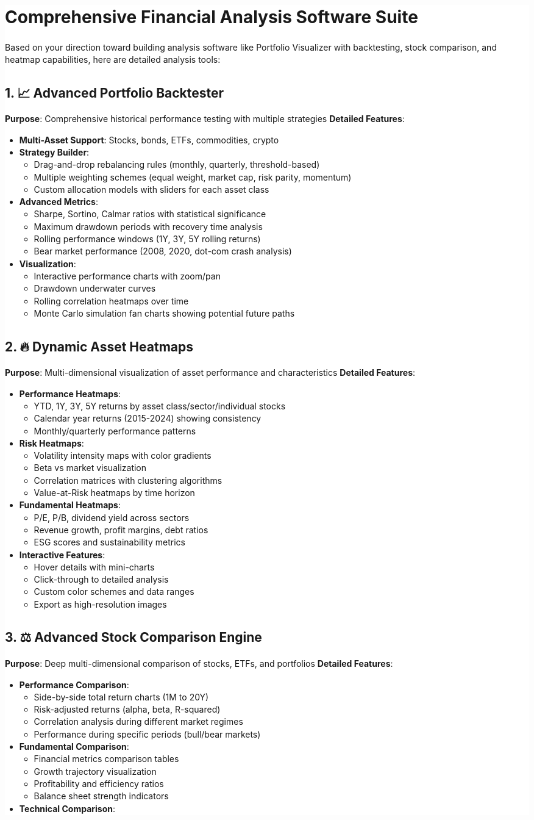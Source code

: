 # Comprehensive Financial Analysis Software Suite

Based on your direction toward building analysis software like Portfolio Visualizer with backtesting, stock comparison, and heatmap capabilities, here are detailed analysis tools:

## 1. **📈 Advanced Portfolio Backtester**
**Purpose**: Comprehensive historical performance testing with multiple strategies
**Detailed Features**:
- **Multi-Asset Support**: Stocks, bonds, ETFs, commodities, crypto
- **Strategy Builder**: 
  - Drag-and-drop rebalancing rules (monthly, quarterly, threshold-based)
  - Multiple weighting schemes (equal weight, market cap, risk parity, momentum)
  - Custom allocation models with sliders for each asset class
- **Advanced Metrics**:
  - Sharpe, Sortino, Calmar ratios with statistical significance
  - Maximum drawdown periods with recovery time analysis
  - Rolling performance windows (1Y, 3Y, 5Y rolling returns)
  - Bear market performance (2008, 2020, dot-com crash analysis)
- **Visualization**:
  - Interactive performance charts with zoom/pan
  - Drawdown underwater curves
  - Rolling correlation heatmaps over time
  - Monte Carlo simulation fan charts showing potential future paths

## 2. **🔥 Dynamic Asset Heatmaps**
**Purpose**: Multi-dimensional visualization of asset performance and characteristics
**Detailed Features**:
- **Performance Heatmaps**:
  - YTD, 1Y, 3Y, 5Y returns by asset class/sector/individual stocks
  - Calendar year returns (2015-2024) showing consistency
  - Monthly/quarterly performance patterns
- **Risk Heatmaps**:
  - Volatility intensity maps with color gradients
  - Beta vs market visualization
  - Correlation matrices with clustering algorithms
  - Value-at-Risk heatmaps by time horizon
- **Fundamental Heatmaps**:
  - P/E, P/B, dividend yield across sectors
  - Revenue growth, profit margins, debt ratios
  - ESG scores and sustainability metrics
- **Interactive Features**:
  - Hover details with mini-charts
  - Click-through to detailed analysis
  - Custom color schemes and data ranges
  - Export as high-resolution images

## 3. **⚖️ Advanced Stock Comparison Engine**
**Purpose**: Deep multi-dimensional comparison of stocks, ETFs, and portfolios
**Detailed Features**:
- **Performance Comparison**:
  - Side-by-side total return charts (1M to 20Y)
  - Risk-adjusted returns (alpha, beta, R-squared)
  - Correlation analysis during different market regimes
  - Performance during specific periods (bull/bear markets)
- **Fundamental Comparison**:
  - Financial metrics comparison tables
  - Growth trajectory visualization
  - Profitability and efficiency ratios
  - Balance sheet strength indicators
- **Technical Comparison**: